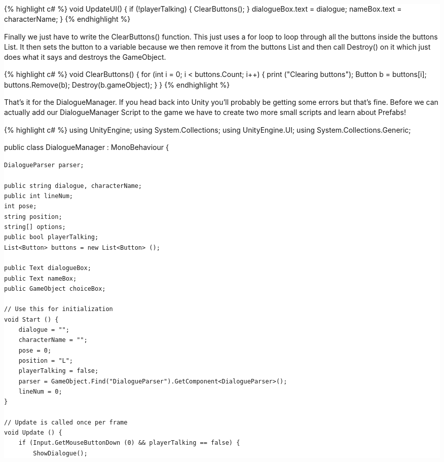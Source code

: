 {% highlight c# %}
void UpdateUI() {
	if (!playerTalking) {
		ClearButtons();
	}
	dialogueBox.text = dialogue;
	nameBox.text = characterName;
}
{% endhighlight %}

Finally we just have to write the ClearButtons() function. This just uses a for loop to loop through all the buttons inside the buttons List. It then sets the button to a variable because we then remove it from the buttons List and then call Destroy() on it which just does what it says and destroys the GameObject.

{% highlight c# %}
void ClearButtons() {
	for (int i = 0; i < buttons.Count; i++) {
		print ("Clearing buttons");
		Button b = buttons[i];
		buttons.Remove(b);
		Destroy(b.gameObject);
	}
}
{% endhighlight %}

That’s it for the DialogueManager. If you head back into Unity you’ll probably be getting some errors but that’s fine. Before we can actually add our DialogueManager Script to the game we have to create two more small scripts and learn about Prefabs!

{% highlight c# %}
using UnityEngine;
using System.Collections;
using UnityEngine.UI;
using System.Collections.Generic;

public class DialogueManager : MonoBehaviour {
	
	DialogueParser parser;
	
	public string dialogue, characterName;
	public int lineNum;
	int pose;
	string position;
	string[] options;
	public bool playerTalking;
	List<Button> buttons = new List<Button> ();
	
	public Text dialogueBox;
	public Text nameBox;
	public GameObject choiceBox;
	
	// Use this for initialization
	void Start () {
		dialogue = "";
		characterName = "";
		pose = 0;
		position = "L";
		playerTalking = false;
		parser = GameObject.Find("DialogueParser").GetComponent<DialogueParser>();
		lineNum = 0;
	}
	
	// Update is called once per frame
	void Update () {
		if (Input.GetMouseButtonDown (0) && playerTalking == false) {
			ShowDialogue();
			